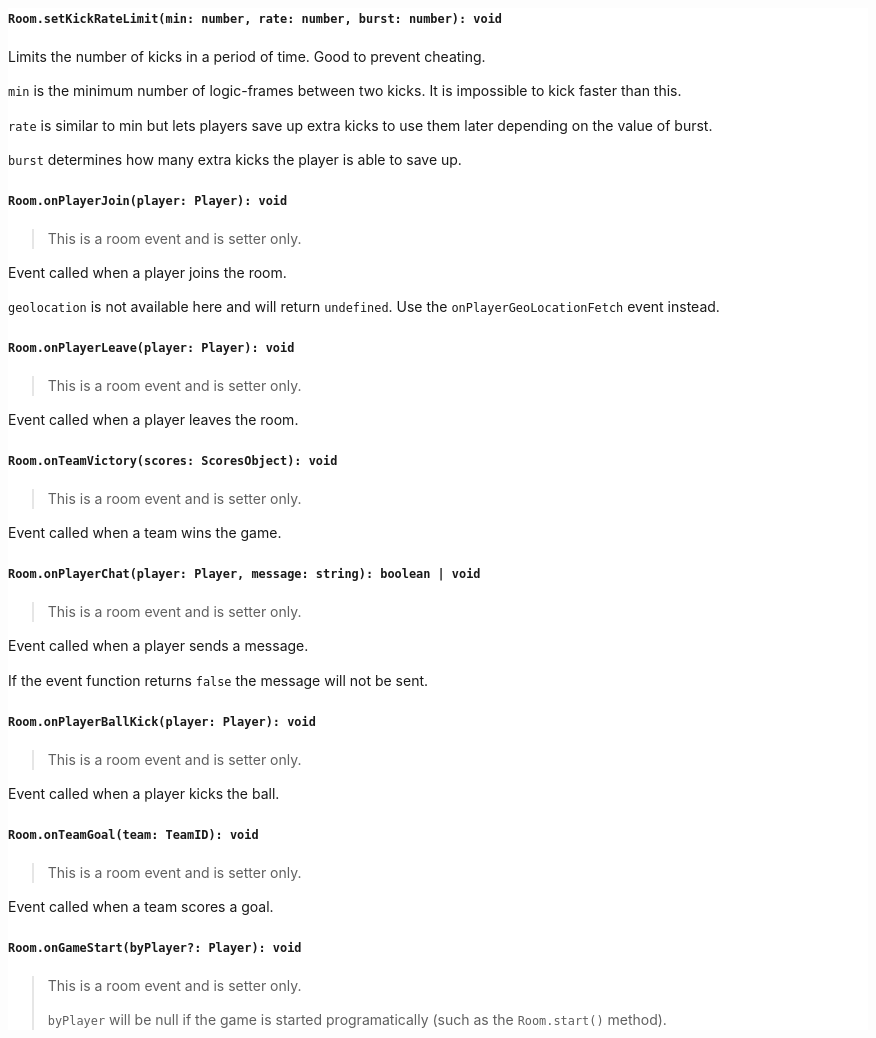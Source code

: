 #### `Room.setKickRateLimit(min: number, rate: number, burst: number): void`

Limits the number of kicks in a period of time. Good to prevent cheating.

`min` is the minimum number of logic-frames between two kicks. It is impossible to kick faster than this.

`rate` is similar to min but lets players save up extra kicks to use them later depending on the value of burst.

`burst` determines how many extra kicks the player is able to save up.

#### `Room.onPlayerJoin(player: Player): void`

> This is a room event and is setter only.

Event called when a player joins the room.

`geolocation` is not available here and will return `undefined`. Use the `onPlayerGeoLocationFetch` event instead.

#### `Room.onPlayerLeave(player: Player): void`

> This is a room event and is setter only.

Event called when a player leaves the room.

#### `Room.onTeamVictory(scores: ScoresObject): void`

> This is a room event and is setter only.

Event called when a team wins the game.

#### `Room.onPlayerChat(player: Player, message: string): boolean | void`

> This is a room event and is setter only.

Event called when a player sends a message.

If the event function returns `false` the message will not be sent.

#### `Room.onPlayerBallKick(player: Player): void`

> This is a room event and is setter only.

Event called when a player kicks the ball.

#### `Room.onTeamGoal(team: TeamID): void`

> This is a room event and is setter only.

Event called when a team scores a goal.

#### `Room.onGameStart(byPlayer?: Player): void`

> This is a room event and is setter only.
>
> `byPlayer` will be null if the game is started programatically (such as the `Room.start()` method).
